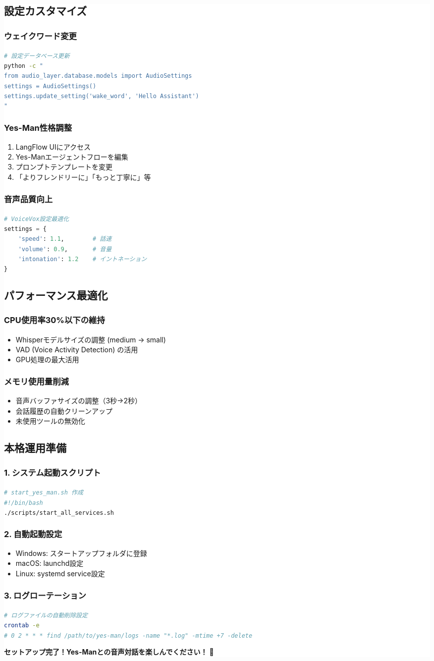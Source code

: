 ## 設定カスタマイズ

### ウェイクワード変更
```bash
# 設定データベース更新
python -c "
from audio_layer.database.models import AudioSettings
settings = AudioSettings()
settings.update_setting('wake_word', 'Hello Assistant')
"
```

### Yes-Man性格調整
1. LangFlow UIにアクセス
2. Yes-Manエージェントフローを編集
3. プロンプトテンプレートを変更
4. 「よりフレンドリーに」「もっと丁寧に」等

### 音声品質向上
```python
# VoiceVox設定最適化
settings = {
    'speed': 1.1,        # 話速
    'volume': 0.9,       # 音量  
    'intonation': 1.2    # イントネーション
}
```

## パフォーマンス最適化

### CPU使用率30%以下の維持
- Whisperモデルサイズの調整 (medium → small)
- VAD (Voice Activity Detection) の活用
- GPU処理の最大活用

### メモリ使用量削減
- 音声バッファサイズの調整（3秒→2秒）
- 会話履歴の自動クリーンアップ
- 未使用ツールの無効化

## 本格運用準備

### 1. システム起動スクリプト
```bash
# start_yes_man.sh 作成
#!/bin/bash
./scripts/start_all_services.sh
```

### 2. 自動起動設定
- Windows: スタートアップフォルダに登録
- macOS: launchd設定
- Linux: systemd service設定

### 3. ログローテーション
```bash
# ログファイルの自動削除設定
crontab -e
# 0 2 * * * find /path/to/yes-man/logs -name "*.log" -mtime +7 -delete
```

**セットアップ完了！Yes-Manとの音声対話を楽しんでください！** 🎉